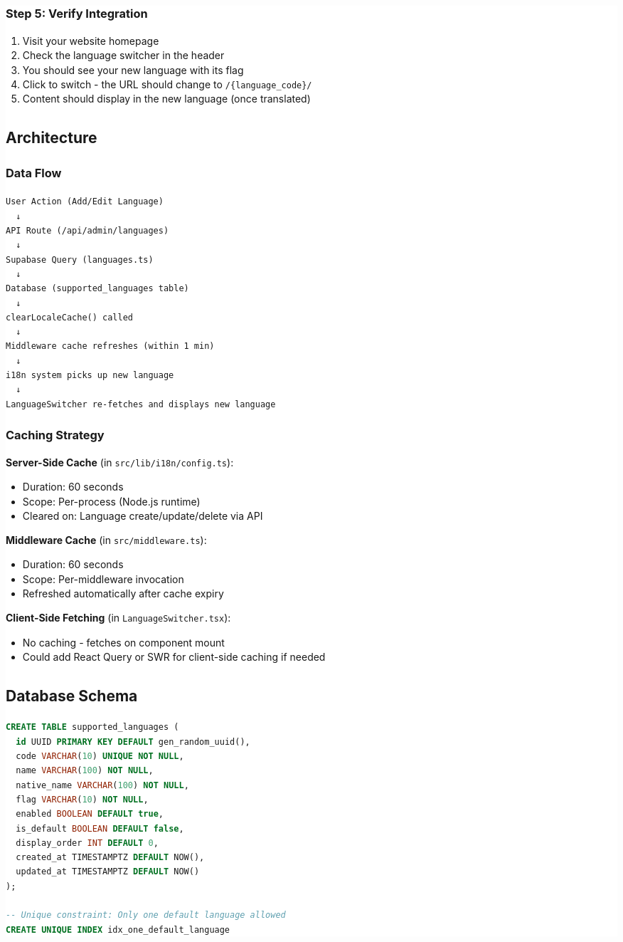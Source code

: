 ### Step 5: Verify Integration

1. Visit your website homepage
2. Check the language switcher in the header
3. You should see your new language with its flag
4. Click to switch - the URL should change to `/{language_code}/`
5. Content should display in the new language (once translated)

## Architecture

### Data Flow

```
User Action (Add/Edit Language)
  ↓
API Route (/api/admin/languages)
  ↓
Supabase Query (languages.ts)
  ↓
Database (supported_languages table)
  ↓
clearLocaleCache() called
  ↓
Middleware cache refreshes (within 1 min)
  ↓
i18n system picks up new language
  ↓
LanguageSwitcher re-fetches and displays new language
```

### Caching Strategy

**Server-Side Cache** (in `src/lib/i18n/config.ts`):
- Duration: 60 seconds
- Scope: Per-process (Node.js runtime)
- Cleared on: Language create/update/delete via API

**Middleware Cache** (in `src/middleware.ts`):
- Duration: 60 seconds
- Scope: Per-middleware invocation
- Refreshed automatically after cache expiry

**Client-Side Fetching** (in `LanguageSwitcher.tsx`):
- No caching - fetches on component mount
- Could add React Query or SWR for client-side caching if needed

## Database Schema

```sql
CREATE TABLE supported_languages (
  id UUID PRIMARY KEY DEFAULT gen_random_uuid(),
  code VARCHAR(10) UNIQUE NOT NULL,
  name VARCHAR(100) NOT NULL,
  native_name VARCHAR(100) NOT NULL,
  flag VARCHAR(10) NOT NULL,
  enabled BOOLEAN DEFAULT true,
  is_default BOOLEAN DEFAULT false,
  display_order INT DEFAULT 0,
  created_at TIMESTAMPTZ DEFAULT NOW(),
  updated_at TIMESTAMPTZ DEFAULT NOW()
);

-- Unique constraint: Only one default language allowed
CREATE UNIQUE INDEX idx_one_default_language
```
